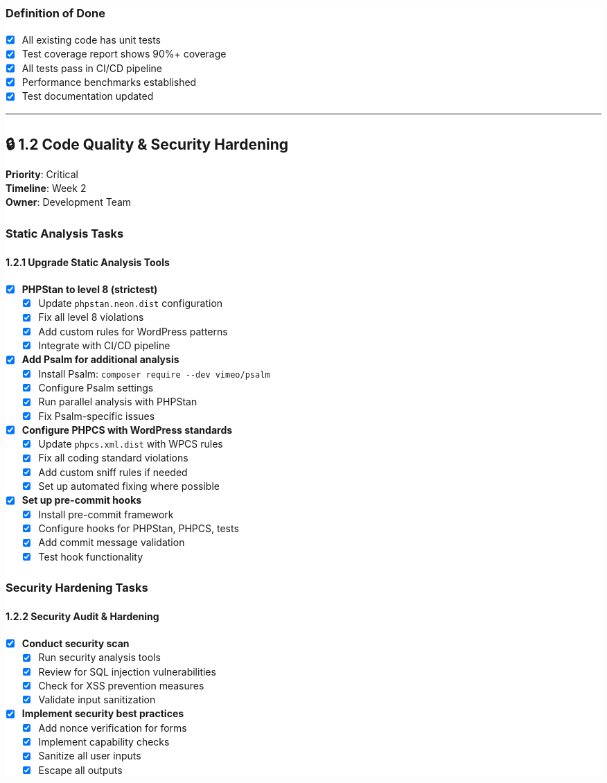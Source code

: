 ### Definition of Done
- [x] All existing code has unit tests
- [x] Test coverage report shows 90%+ coverage
- [x] All tests pass in CI/CD pipeline
- [x] Performance benchmarks established
- [x] Test documentation updated

---

## 🔒 1.2 Code Quality & Security Hardening
**Priority**: Critical  
**Timeline**: Week 2  
**Owner**: Development Team  

### Static Analysis Tasks

#### 1.2.1 Upgrade Static Analysis Tools
- [x] **PHPStan to level 8 (strictest)**
  - [x] Update `phpstan.neon.dist` configuration
  - [x] Fix all level 8 violations
  - [x] Add custom rules for WordPress patterns
  - [x] Integrate with CI/CD pipeline

- [x] **Add Psalm for additional analysis**
  - [x] Install Psalm: `composer require --dev vimeo/psalm`
  - [x] Configure Psalm settings
  - [x] Run parallel analysis with PHPStan
  - [x] Fix Psalm-specific issues

- [x] **Configure PHPCS with WordPress standards**
  - [x] Update `phpcs.xml.dist` with WPCS rules
  - [x] Fix all coding standard violations
  - [x] Add custom sniff rules if needed
  - [x] Set up automated fixing where possible

- [x] **Set up pre-commit hooks**
  - [x] Install pre-commit framework
  - [x] Configure hooks for PHPStan, PHPCS, tests
  - [x] Add commit message validation
  - [x] Test hook functionality

### Security Hardening Tasks

#### 1.2.2 Security Audit & Hardening
- [x] **Conduct security scan**
  - [x] Run security analysis tools
  - [x] Review for SQL injection vulnerabilities
  - [x] Check for XSS prevention measures
  - [x] Validate input sanitization

- [x] **Implement security best practices**
  - [x] Add nonce verification for forms
  - [x] Implement capability checks
  - [x] Sanitize all user inputs
  - [x] Escape all outputs

